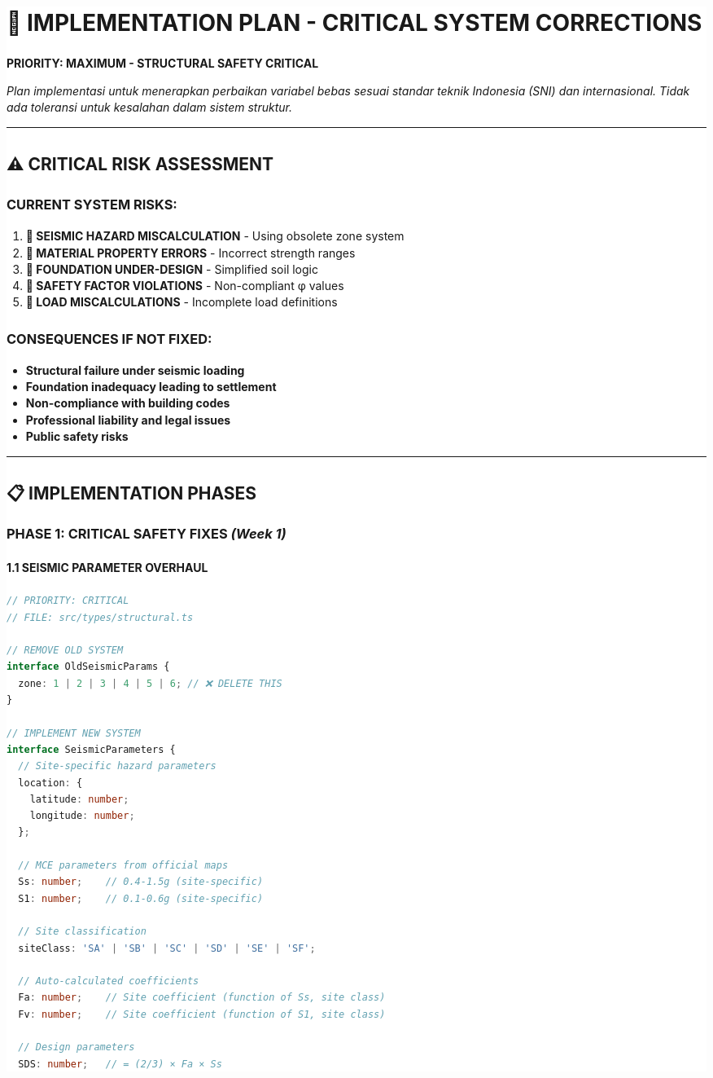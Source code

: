 # 🚨 IMPLEMENTATION PLAN - CRITICAL SYSTEM CORRECTIONS

**PRIORITY: MAXIMUM - STRUCTURAL SAFETY CRITICAL**

*Plan implementasi untuk menerapkan perbaikan variabel bebas sesuai standar teknik Indonesia (SNI) dan internasional. Tidak ada toleransi untuk kesalahan dalam sistem struktur.*

---

## ⚠️ **CRITICAL RISK ASSESSMENT**

### **CURRENT SYSTEM RISKS:**
1. **🔴 SEISMIC HAZARD MISCALCULATION** - Using obsolete zone system
2. **🔴 MATERIAL PROPERTY ERRORS** - Incorrect strength ranges  
3. **🔴 FOUNDATION UNDER-DESIGN** - Simplified soil logic
4. **🔴 SAFETY FACTOR VIOLATIONS** - Non-compliant φ values
5. **🔴 LOAD MISCALCULATIONS** - Incomplete load definitions

### **CONSEQUENCES IF NOT FIXED:**
- **Structural failure under seismic loading**
- **Foundation inadequacy leading to settlement**
- **Non-compliance with building codes**
- **Professional liability and legal issues**
- **Public safety risks**

---

## 📋 **IMPLEMENTATION PHASES**

### **PHASE 1: CRITICAL SAFETY FIXES** *(Week 1)*

#### 1.1 SEISMIC PARAMETER OVERHAUL
```typescript
// PRIORITY: CRITICAL
// FILE: src/types/structural.ts

// REMOVE OLD SYSTEM
interface OldSeismicParams {
  zone: 1 | 2 | 3 | 4 | 5 | 6; // ❌ DELETE THIS
}

// IMPLEMENT NEW SYSTEM
interface SeismicParameters {
  // Site-specific hazard parameters
  location: {
    latitude: number;
    longitude: number;
  };
  
  // MCE parameters from official maps
  Ss: number;    // 0.4-1.5g (site-specific)
  S1: number;    // 0.1-0.6g (site-specific)
  
  // Site classification
  siteClass: 'SA' | 'SB' | 'SC' | 'SD' | 'SE' | 'SF';
  
  // Auto-calculated coefficients
  Fa: number;    // Site coefficient (function of Ss, site class)
  Fv: number;    // Site coefficient (function of S1, site class)
  
  // Design parameters
  SDS: number;   // = (2/3) × Fa × Ss
```